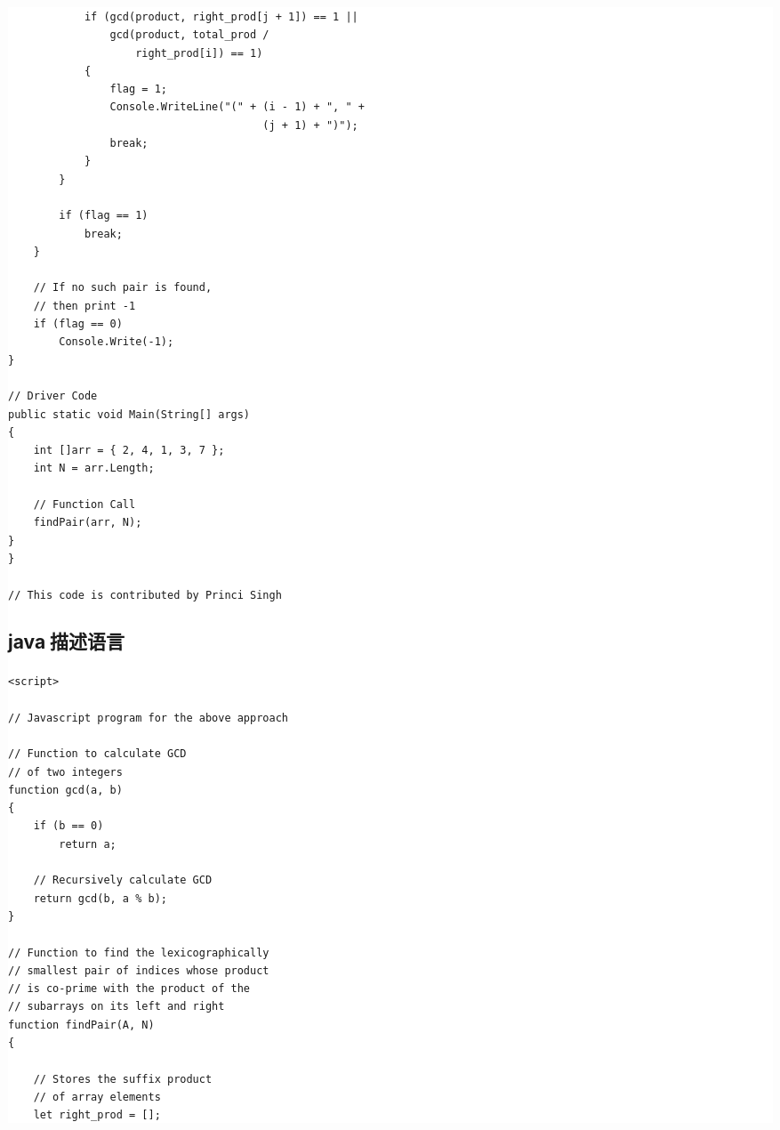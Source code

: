 ```
            if (gcd(product, right_prod[j + 1]) == 1 ||
                gcd(product, total_prod /
                    right_prod[i]) == 1)
            {
                flag = 1;
                Console.WriteLine("(" + (i - 1) + ", " +
                                        (j + 1) + ")");
                break;
            }
        }

        if (flag == 1)
            break;
    }

    // If no such pair is found,
    // then print -1
    if (flag == 0)
        Console.Write(-1);
}

// Driver Code
public static void Main(String[] args)
{
    int []arr = { 2, 4, 1, 3, 7 };
    int N = arr.Length;

    // Function Call
    findPair(arr, N);
}
}

// This code is contributed by Princi Singh
```

## java 描述语言

```
<script>

// Javascript program for the above approach

// Function to calculate GCD
// of two integers
function gcd(a, b)
{
    if (b == 0)
        return a;

    // Recursively calculate GCD
    return gcd(b, a % b);
}

// Function to find the lexicographically
// smallest pair of indices whose product
// is co-prime with the product of the
// subarrays on its left and right
function findPair(A, N)
{

    // Stores the suffix product
    // of array elements
    let right_prod = [];
```